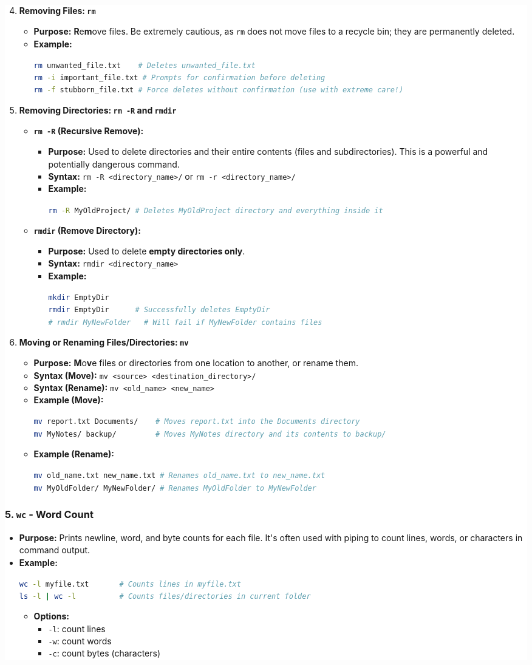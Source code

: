 4.  **Removing Files: `rm`**
    * **Purpose:** **R**e**m**ove files. Be extremely cautious, as `rm` does not move files to a recycle bin; they are permanently deleted.
    * **Example:**
        ```bash
        rm unwanted_file.txt    # Deletes unwanted_file.txt
        rm -i important_file.txt # Prompts for confirmation before deleting
        rm -f stubborn_file.txt # Force deletes without confirmation (use with extreme care!)
        ```

5.  **Removing Directories: `rm -R` and `rmdir`**

    * **`rm -R` (Recursive Remove):**
        * **Purpose:** Used to delete directories and their entire contents (files and subdirectories). This is a powerful and potentially dangerous command.
        * **Syntax:** `rm -R <directory_name>/` or `rm -r <directory_name>/`
        * **Example:**
            ```bash
            rm -R MyOldProject/ # Deletes MyOldProject directory and everything inside it
            ```

    * **`rmdir` (Remove Directory):**
        * **Purpose:** Used to delete **empty directories only**.
        * **Syntax:** `rmdir <directory_name>`
        * **Example:**
            ```bash
            mkdir EmptyDir
            rmdir EmptyDir      # Successfully deletes EmptyDir
            # rmdir MyNewFolder   # Will fail if MyNewFolder contains files
            ```

6.  **Moving or Renaming Files/Directories: `mv`**
    * **Purpose:** **M**o**v**e files or directories from one location to another, or rename them.
    * **Syntax (Move):** `mv <source> <destination_directory>/`
    * **Syntax (Rename):** `mv <old_name> <new_name>`
    * **Example (Move):**
        ```bash
        mv report.txt Documents/    # Moves report.txt into the Documents directory
        mv MyNotes/ backup/         # Moves MyNotes directory and its contents to backup/
        ```
    * **Example (Rename):**
        ```bash
        mv old_name.txt new_name.txt # Renames old_name.txt to new_name.txt
        mv MyOldFolder/ MyNewFolder/ # Renames MyOldFolder to MyNewFolder
        ```

### 5. `wc` - Word Count
* **Purpose:** Prints newline, word, and byte counts for each file. It's often used with piping to count lines, words, or characters in command output.
* **Example:**
    ```bash
    wc -l myfile.txt       # Counts lines in myfile.txt
    ls -l | wc -l          # Counts files/directories in current folder
    ```
    * **Options:**
        * `-l`: count lines
        * `-w`: count words
        * `-c`: count bytes (characters)